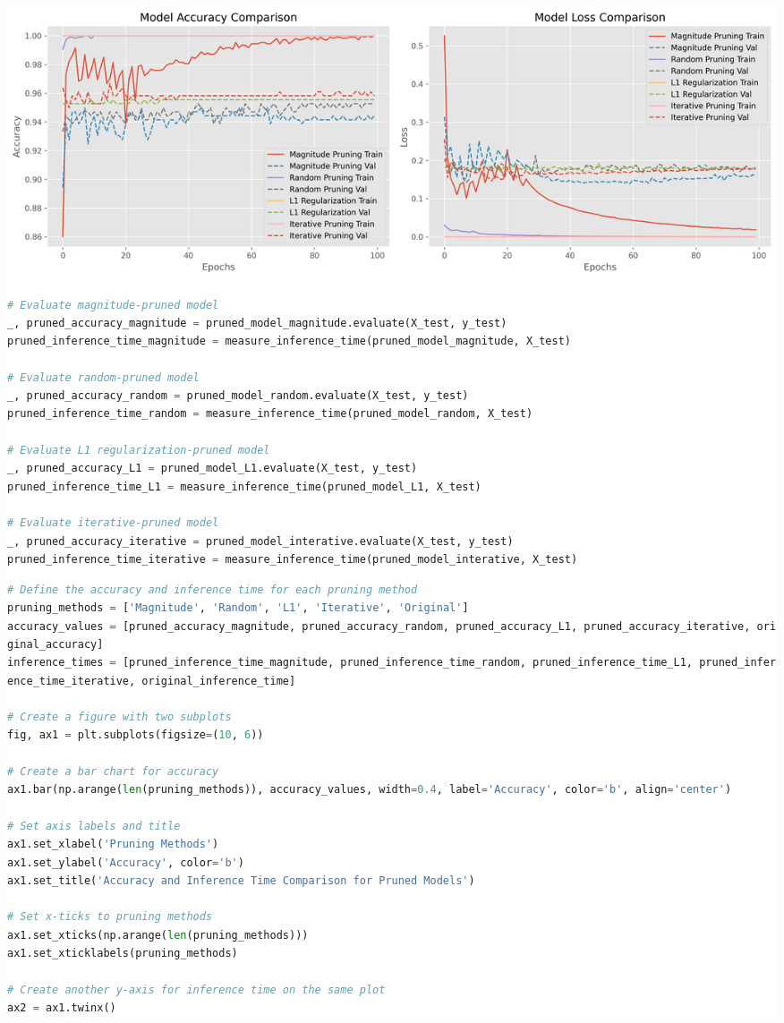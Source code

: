 ```python
```


![Figure 3](./figures/history_pruning_traing.png)


```python
# Evaluate magnitude-pruned model
_, pruned_accuracy_magnitude = pruned_model_magnitude.evaluate(X_test, y_test)
pruned_inference_time_magnitude = measure_inference_time(pruned_model_magnitude, X_test)

# Evaluate random-pruned model
_, pruned_accuracy_random = pruned_model_random.evaluate(X_test, y_test)
pruned_inference_time_random = measure_inference_time(pruned_model_random, X_test)

# Evaluate L1 regularization-pruned model
_, pruned_accuracy_L1 = pruned_model_L1.evaluate(X_test, y_test)
pruned_inference_time_L1 = measure_inference_time(pruned_model_L1, X_test)

# Evaluate iterative-pruned model
_, pruned_accuracy_iterative = pruned_model_interative.evaluate(X_test, y_test)
pruned_inference_time_iterative = measure_inference_time(pruned_model_interative, X_test)
```

```python
# Define the accuracy and inference time for each pruning method
pruning_methods = ['Magnitude', 'Random', 'L1', 'Iterative', 'Original']
accuracy_values = [pruned_accuracy_magnitude, pruned_accuracy_random, pruned_accuracy_L1, pruned_accuracy_iterative, original_accuracy]
inference_times = [pruned_inference_time_magnitude, pruned_inference_time_random, pruned_inference_time_L1, pruned_inference_time_iterative, original_inference_time]

# Create a figure with two subplots
fig, ax1 = plt.subplots(figsize=(10, 6))

# Create a bar chart for accuracy
ax1.bar(np.arange(len(pruning_methods)), accuracy_values, width=0.4, label='Accuracy', color='b', align='center')

# Set axis labels and title
ax1.set_xlabel('Pruning Methods')
ax1.set_ylabel('Accuracy', color='b')
ax1.set_title('Accuracy and Inference Time Comparison for Pruned Models')

# Set x-ticks to pruning methods
ax1.set_xticks(np.arange(len(pruning_methods)))
ax1.set_xticklabels(pruning_methods)

# Create another y-axis for inference time on the same plot
ax2 = ax1.twinx()
```